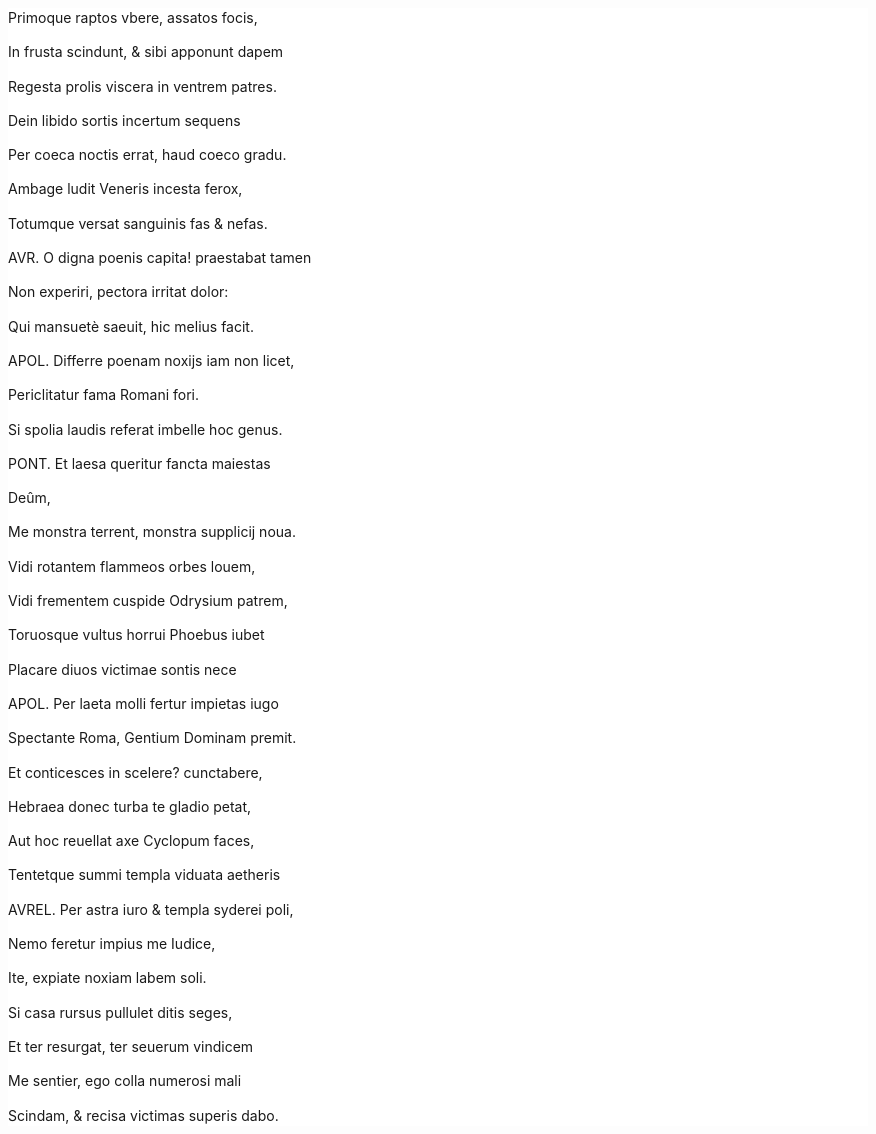Primoque raptos vbere, assatos focis,

In frusta scindunt, & sibi apponunt dapem

Regesta prolis viscera in ventrem patres.

Dein libido sortis incertum sequens

Per coeca noctis errat, haud coeco gradu.

Ambage ludit Veneris incesta ferox,

Totumque versat sanguinis fas & nefas.

AVR. O digna poenis capita! praestabat tamen

Non experiri, pectora irritat dolor:

Qui mansuetè saeuit, hic melius facit.

APOL. Differre poenam noxijs iam non licet,

Periclitatur fama Romani fori.

Si spolia laudis referat imbelle hoc genus.

PONT. Et laesa queritur fancta maiestas

Deûm,

Me monstra terrent, monstra supplicij noua.

Vidi rotantem flammeos orbes louem,

Vidi frementem cuspide Odrysium patrem,

Toruosque vultus horrui Phoebus iubet

Placare diuos victimae sontis nece

APOL. Per laeta molli fertur impietas iugo

Spectante Roma, Gentium Dominam premit.

Et conticesces in scelere? cunctabere,

Hebraea donec turba te gladio petat,

Aut hoc reuellat axe Cyclopum faces,

Tentetque summi templa viduata aetheris

AVREL. Per astra iuro & templa syderei poli,

Nemo feretur impius me Iudice,

Ite, expiate noxiam labem soli.

Si casa rursus pullulet ditis seges,

Et ter resurgat, ter seuerum vindicem

Me sentier, ego colla numerosi mali

Scindam, & recisa victimas superis dabo.
